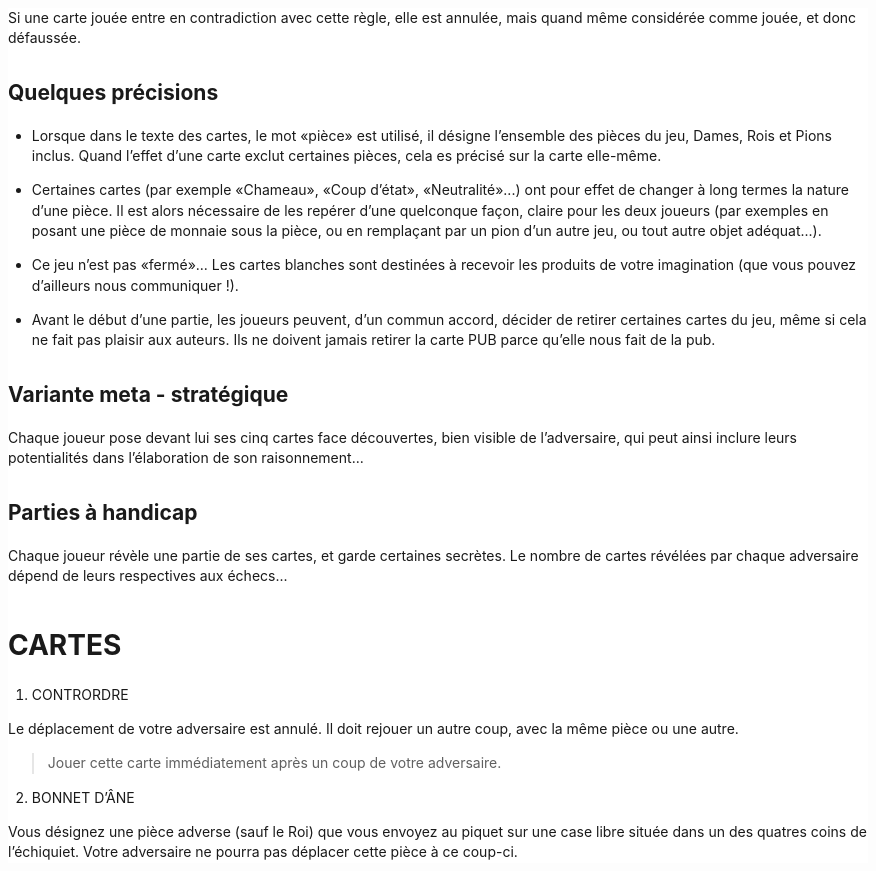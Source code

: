 Si une carte  jouée entre en contradiction avec cette  règle, elle est
annulée, mais quand même considérée comme jouée, et donc défaussée.

## Quelques précisions

- Lorsque  dans le texte  des cartes, le  mot «pièce» est  utilisé, il
  désigne  l’ensemble  des  pièces  du   jeu,  Dames,  Rois  et  Pions
  inclus. Quand l’effet  d’une carte exclut certaines  pièces, cela es
  précisé sur la carte elle-même.

-   Certaines   cartes   (par  exemple   «Chameau»,   «Coup   d’état»,
  «Neutralité»...) ont pour  effet de changer à long  termes la nature
  d’une pièce. Il est alors nécessaire de les repérer d’une quelconque
  façon,  claire pour  les deux  joueurs (par  exemples en  posant une
  pièce de  monnaie sous la pièce,  ou en remplaçant par  un pion d’un
  autre jeu, ou tout autre objet adéquat...).

- Ce  jeu n’est pas  «fermé»... Les  cartes blanches sont  destinées à
  recevoir  les  produits  de   votre  imagination  (que  vous  pouvez
  d’ailleurs nous communiquer !).

-  Avant le  début  d’une  partie, les  joueurs  peuvent, d’un  commun
  accord, décider de retirer certaines cartes  du jeu, même si cela ne
  fait pas plaisir aux auteurs. Ils ne doivent jamais retirer la carte
  PUB parce qu’elle nous fait de la pub.

## Variante meta - stratégique

Chaque joueur pose  devant lui ses cinq cartes  face découvertes, bien
visible de  l’adversaire, qui  peut ainsi inclure  leurs potentialités
dans l’élaboration de son raisonnement...

## Parties à handicap

Chaque  joueur révèle  une partie  de ses  cartes, et  garde certaines
secrètes. Le nombre de cartes révélées par chaque adversaire dépend de
leurs respectives aux échecs...

# CARTES

1. CONTRORDRE

Le  déplacement de  votre adversaire  est annulé.  Il doit  rejouer un
autre coup, avec la même pièce ou une autre.

> Jouer cette carte immédiatement après un coup de votre adversaire.


2. BONNET D’ÂNE

Vous désignez  une pièce  adverse (sauf  le Roi)  que vous  envoyez au
piquet  sur  une case  libre  située  dans  un  des quatres  coins  de
l’échiquiet. Votre adversaire ne pourra  pas déplacer cette pièce à ce
coup-ci.
